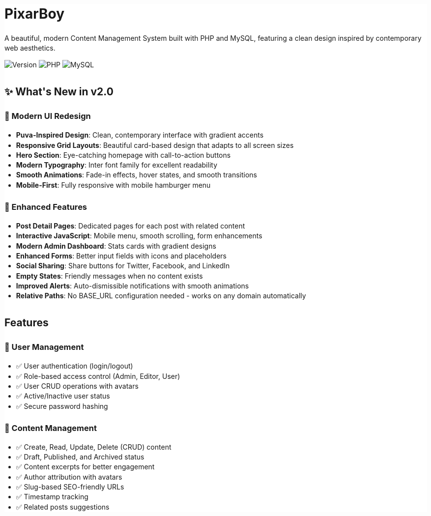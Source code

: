 # PixarBoy

A beautiful, modern Content Management System built with PHP and MySQL, featuring a clean design inspired by contemporary web aesthetics.

![Version](https://img.shields.io/badge/version-2.0-blue)
![PHP](https://img.shields.io/badge/PHP-8.3+-purple)
![MySQL](https://img.shields.io/badge/MySQL-8.0+-orange)

## ✨ What's New in v2.0

### 🎨 Modern UI Redesign
- **Puva-Inspired Design**: Clean, contemporary interface with gradient accents
- **Responsive Grid Layouts**: Beautiful card-based design that adapts to all screen sizes
- **Hero Section**: Eye-catching homepage with call-to-action buttons
- **Modern Typography**: Inter font family for excellent readability
- **Smooth Animations**: Fade-in effects, hover states, and smooth transitions
- **Mobile-First**: Fully responsive with mobile hamburger menu

### 🚀 Enhanced Features
- **Post Detail Pages**: Dedicated pages for each post with related content
- **Interactive JavaScript**: Mobile menu, smooth scrolling, form enhancements
- **Modern Admin Dashboard**: Stats cards with gradient designs
- **Enhanced Forms**: Better input fields with icons and placeholders
- **Social Sharing**: Share buttons for Twitter, Facebook, and LinkedIn
- **Empty States**: Friendly messages when no content exists
- **Improved Alerts**: Auto-dismissible notifications with smooth animations
- **Relative Paths**: No BASE_URL configuration needed - works on any domain automatically

## Features

### 👥 User Management
- ✅ User authentication (login/logout)
- ✅ Role-based access control (Admin, Editor, User)
- ✅ User CRUD operations with avatars
- ✅ Active/Inactive user status
- ✅ Secure password hashing

### 📝 Content Management
- ✅ Create, Read, Update, Delete (CRUD) content
- ✅ Draft, Published, and Archived status
- ✅ Content excerpts for better engagement
- ✅ Author attribution with avatars
- ✅ Slug-based SEO-friendly URLs
- ✅ Timestamp tracking
- ✅ Related posts suggestions
